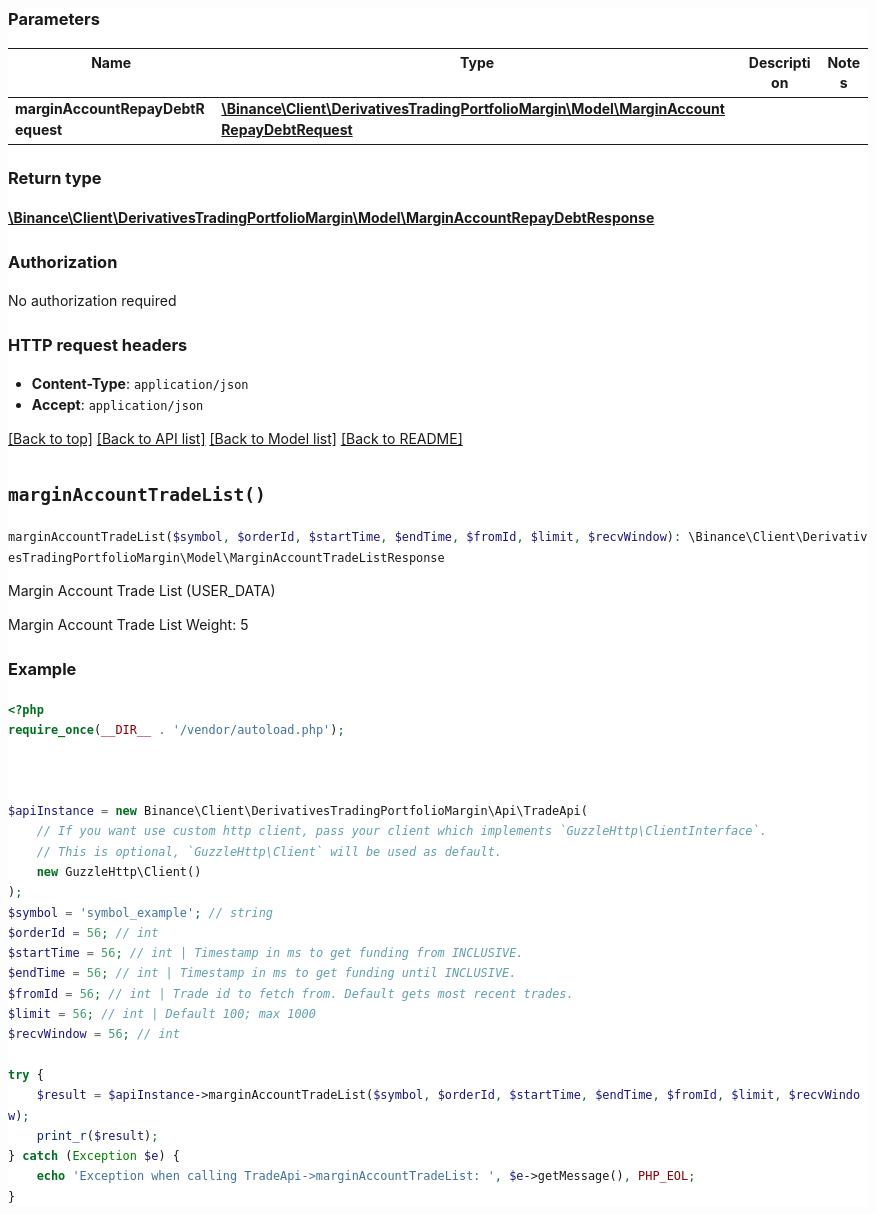 ### Parameters

| Name | Type | Description  | Notes |
| ------------- | ------------- | ------------- | ------------- |
| **marginAccountRepayDebtRequest** | [**\Binance\Client\DerivativesTradingPortfolioMargin\Model\MarginAccountRepayDebtRequest**](../Model/MarginAccountRepayDebtRequest.md)|  | |

### Return type

[**\Binance\Client\DerivativesTradingPortfolioMargin\Model\MarginAccountRepayDebtResponse**](../Model/MarginAccountRepayDebtResponse.md)

### Authorization

No authorization required

### HTTP request headers

- **Content-Type**: `application/json`
- **Accept**: `application/json`

[[Back to top]](#) [[Back to API list]](../../README.md#endpoints)
[[Back to Model list]](../../README.md#models)
[[Back to README]](../../README.md)

## `marginAccountTradeList()`

```php
marginAccountTradeList($symbol, $orderId, $startTime, $endTime, $fromId, $limit, $recvWindow): \Binance\Client\DerivativesTradingPortfolioMargin\Model\MarginAccountTradeListResponse
```

Margin Account Trade List (USER_DATA)

Margin Account Trade List  Weight: 5

### Example

```php
<?php
require_once(__DIR__ . '/vendor/autoload.php');



$apiInstance = new Binance\Client\DerivativesTradingPortfolioMargin\Api\TradeApi(
    // If you want use custom http client, pass your client which implements `GuzzleHttp\ClientInterface`.
    // This is optional, `GuzzleHttp\Client` will be used as default.
    new GuzzleHttp\Client()
);
$symbol = 'symbol_example'; // string
$orderId = 56; // int
$startTime = 56; // int | Timestamp in ms to get funding from INCLUSIVE.
$endTime = 56; // int | Timestamp in ms to get funding until INCLUSIVE.
$fromId = 56; // int | Trade id to fetch from. Default gets most recent trades.
$limit = 56; // int | Default 100; max 1000
$recvWindow = 56; // int

try {
    $result = $apiInstance->marginAccountTradeList($symbol, $orderId, $startTime, $endTime, $fromId, $limit, $recvWindow);
    print_r($result);
} catch (Exception $e) {
    echo 'Exception when calling TradeApi->marginAccountTradeList: ', $e->getMessage(), PHP_EOL;
}
```
